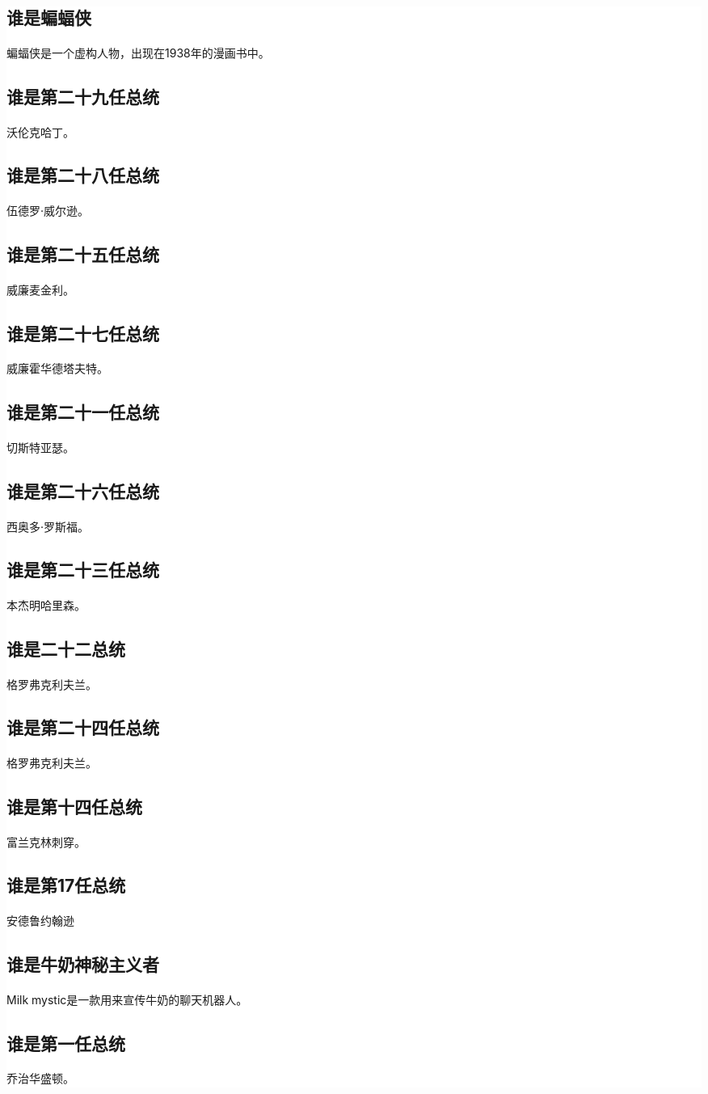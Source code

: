 ## 谁是蝙蝠侠
蝙蝠侠是一个虚构人物，出现在1938年的漫画书中。

## 谁是第二十九任总统
沃伦克哈丁。

## 谁是第二十八任总统
伍德罗·威尔逊。

## 谁是第二十五任总统
威廉麦金利。

## 谁是第二十七任总统
威廉霍华德塔夫特。

## 谁是第二十一任总统
切斯特亚瑟。

## 谁是第二十六任总统
西奥多·罗斯福。

## 谁是第二十三任总统
本杰明哈里森。

## 谁是二十二总统
格罗弗克利夫兰。

## 谁是第二十四任总统
格罗弗克利夫兰。

## 谁是第十四任总统
富兰克林刺穿。

## 谁是第17任总统
安德鲁约翰逊

## 谁是牛奶神秘主义者
Milk mystic是一款用来宣传牛奶的聊天机器人。

## 谁是第一任总统
乔治华盛顿。
